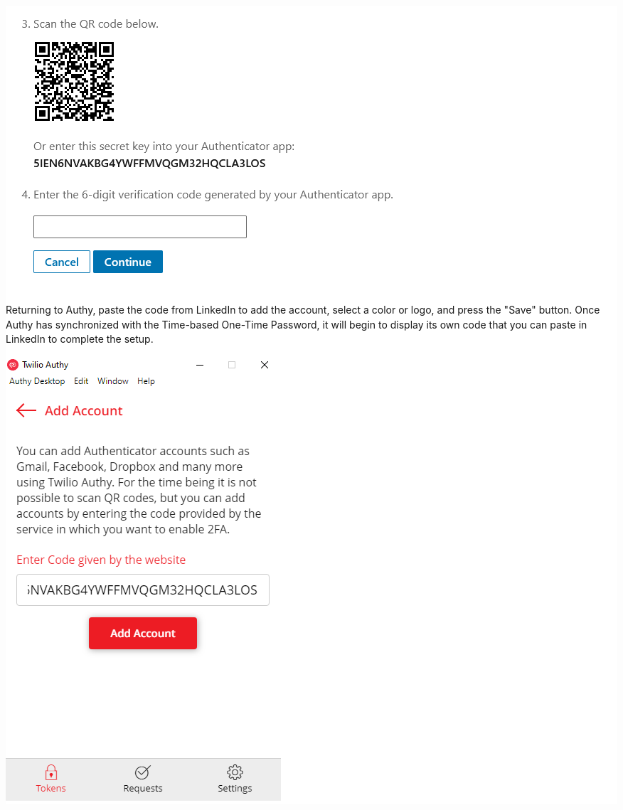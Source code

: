 ![](alyvix_tutorial_mfa_linkedin-authy_07_authy-linkedin-codes.png?resize=500)

Returning to Authy, paste the code from LinkedIn to add the account, select a color or logo, and press the "Save" button. Once Authy has synchronized with the Time-based One-Time Password, it will begin to display its own code that you can paste in LinkedIn to complete the setup.

![](alyvix_tutorial_mfa_linkedin-authy_08_authy-website-code.png?resize=500)
